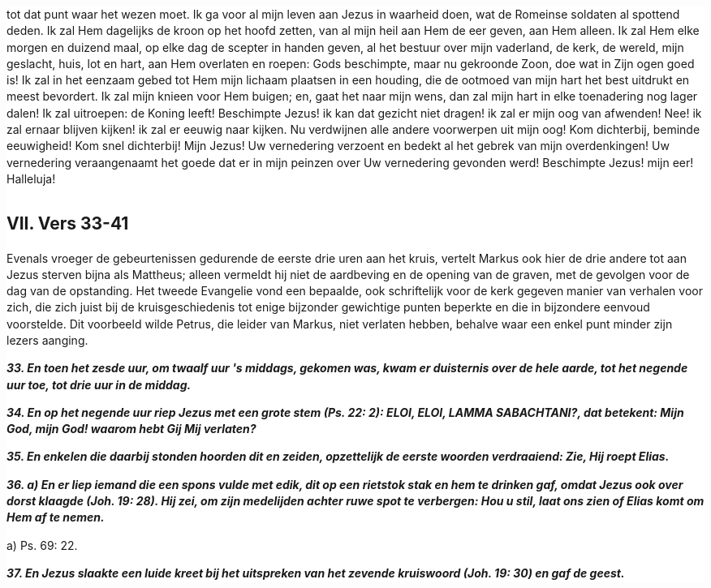 tot dat punt waar het wezen moet. Ik ga voor al mijn leven aan Jezus in waarheid doen, wat de Romeinse soldaten al spottend deden. Ik zal Hem dagelijks de kroon op het hoofd zetten, van al mijn heil aan Hem de eer geven, aan Hem alleen. Ik zal Hem elke morgen en duizend maal, op elke dag de scepter in handen geven, al het bestuur over mijn vaderland, de kerk, de wereld, mijn geslacht, huis, lot en hart, aan Hem overlaten en roepen: Gods beschimpte, maar nu gekroonde Zoon, doe wat in Zijn ogen goed is! Ik zal in het eenzaam gebed tot Hem mijn lichaam plaatsen in een houding, die de ootmoed van mijn hart het best uitdrukt en meest bevordert. Ik zal mijn knieen voor Hem buigen; en, gaat het naar mijn wens, dan zal mijn hart in elke toenadering nog lager dalen! Ik zal uitroepen: de Koning leeft! Beschimpte Jezus! ik kan dat gezicht niet dragen! ik zal er mijn oog van afwenden! Nee! ik zal ernaar blijven kijken! ik zal er eeuwig naar kijken. Nu verdwijnen alle andere voorwerpen uit mijn oog! Kom dichterbij, beminde eeuwigheid! Kom snel dichterbij! Mijn Jezus! Uw vernedering verzoent en bedekt al het gebrek van mijn overdenkingen! Uw vernedering veraangenaamt het goede dat er in mijn peinzen over Uw vernedering gevonden werd! Beschimpte Jezus! mijn eer! Halleluja!

## VII. Vers 33-41
Evenals vroeger de gebeurtenissen gedurende de eerste drie uren aan het kruis, vertelt Markus ook hier de drie andere tot aan Jezus sterven bijna als Mattheus; alleen vermeldt hij niet de aardbeving en de opening van de graven, met de gevolgen voor de dag van de opstanding. Het tweede Evangelie vond een bepaalde, ook schriftelijk voor de kerk gegeven manier van verhalen voor zich, die zich juist bij de kruisgeschiedenis tot enige bijzonder gewichtige punten beperkte en die in bijzondere eenvoud voorstelde. Dit voorbeeld wilde Petrus, die leider van Markus, niet verlaten hebben, behalve waar een enkel punt minder zijn lezers aanging.

***33. En toen het zesde uur, om twaalf uur 's middags, gekomen was, kwam er duisternis over de hele aarde, tot het negende uur toe, tot drie uur in de middag.***

***34. En op het negende uur riep Jezus met een grote stem (Ps. 22: 2): ELOI, ELOI, LAMMA SABACHTANI?, dat betekent: Mijn God, mijn God! waarom hebt Gij Mij verlaten?***

***35. En enkelen die daarbij stonden hoorden dit en zeiden, opzettelijk de eerste woorden verdraaiend: Zie, Hij roept Elias.***

***36. a) En er liep iemand die een spons vulde met edik, dit op een rietstok stak en hem te drinken gaf, omdat Jezus ook over dorst klaagde (Joh. 19: 28). Hij zei, om zijn medelijden achter ruwe spot te verbergen: Hou u stil, laat ons zien of Elias komt om Hem af te nemen.***

a) Ps. 69: 22.

***37. En Jezus slaakte een luide kreet bij het uitspreken van het zevende kruiswoord (Joh. 19: 30) en gaf de geest.***
